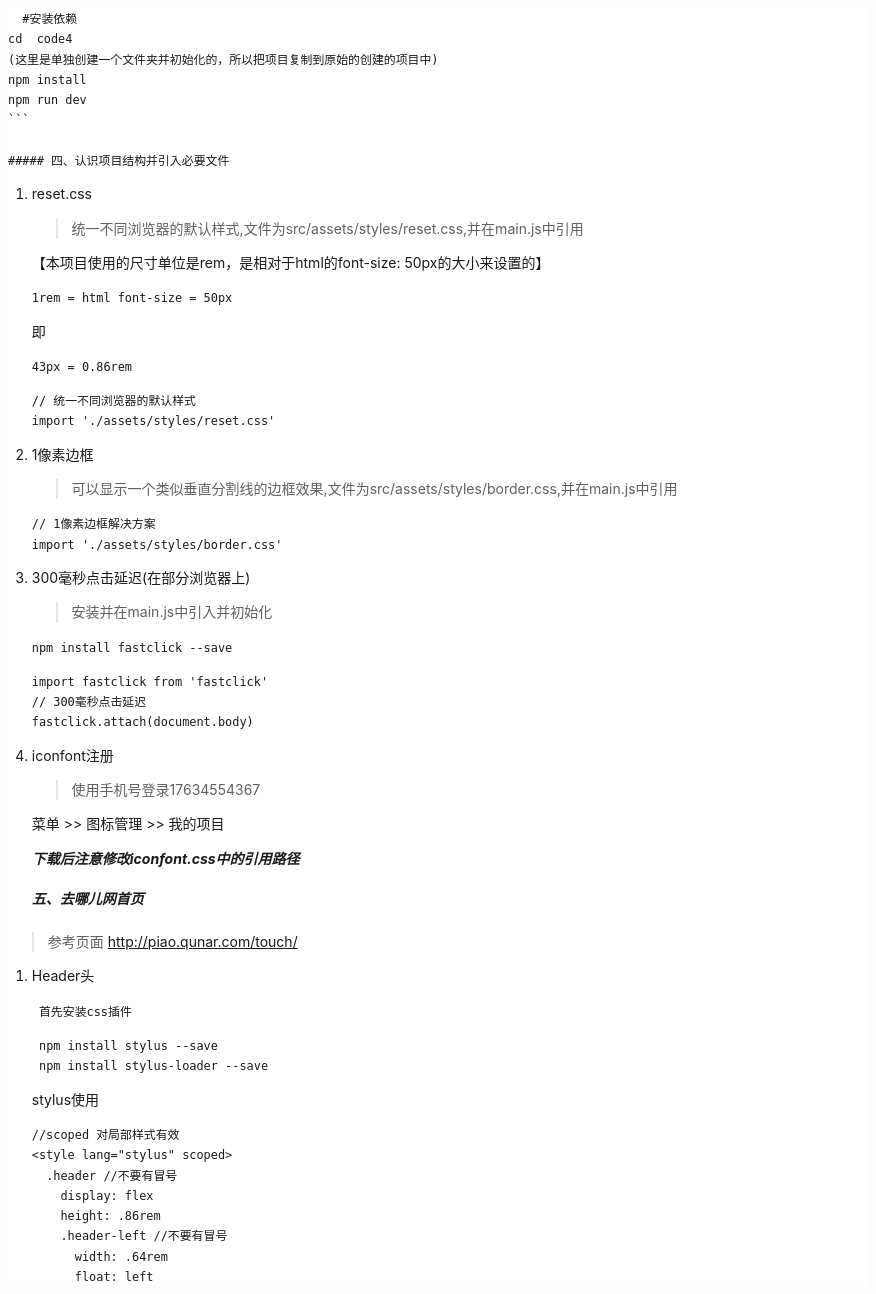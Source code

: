       #安装依赖
    cd  code4
    (这里是单独创建一个文件夹并初始化的，所以把项目复制到原始的创建的项目中)
    npm install 
    npm run dev
    ```

    ##### 四、认识项目结构并引入必要文件

1. reset.css 
    > 统一不同浏览器的默认样式,文件为src/assets/styles/reset.css,并在main.js中引用
    
    【本项目使用的尺寸单位是rem，是相对于html的font-size: 50px的大小来设置的】
    ```
    1rem = html font-size = 50px
    ```
    即
    ```
    43px = 0.86rem
    ```
    
    ```
    // 统一不同浏览器的默认样式
    import './assets/styles/reset.css'
    ```
2. 1像素边框
    > 可以显示一个类似垂直分割线的边框效果,文件为src/assets/styles/border.css,并在main.js中引用
    ```
    // 1像素边框解决方案
    import './assets/styles/border.css'
    ```
3. 300毫秒点击延迟(在部分浏览器上)
    > 安装并在main.js中引入并初始化
    ```
    npm install fastclick --save
    ```
    ```
    import fastclick from 'fastclick'
    // 300毫秒点击延迟
    fastclick.attach(document.body)
    ```
4. iconfont注册
    > 使用手机号登录17634554367

    菜单 >> 图标管理 >> 我的项目

    ***下载后注意修改iconfont.css中的引用路径***
  
   ##### 五、去哪儿网首页
> 参考页面 http://piao.qunar.com/touch/
1. Header头
    
        首先安装css插件
    ```
     npm install stylus --save
     npm install stylus-loader --save
    ```
    stylus使用
    ```
    //scoped 对局部样式有效
    <style lang="stylus" scoped>
      .header //不要有冒号
        display: flex
        height: .86rem
        .header-left //不要有冒号
          width: .64rem
          float: left